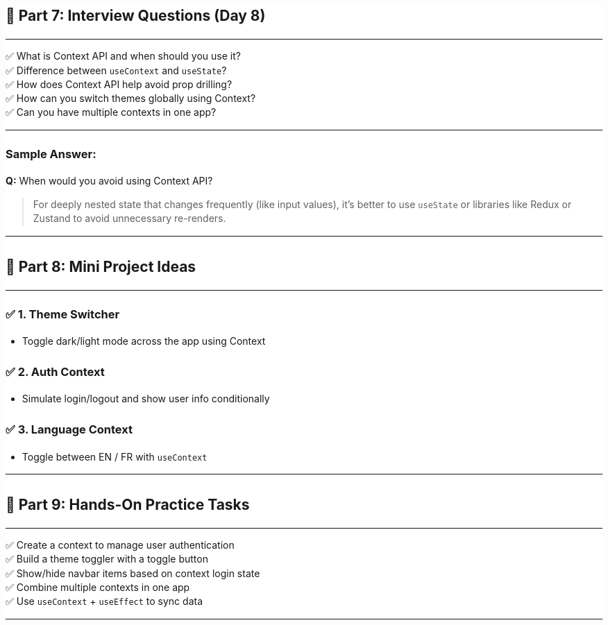 
## 🌟 Part 7: Interview Questions (Day 8)

---

✅ What is Context API and when should you use it?  
✅ Difference between `useContext` and `useState`?  
✅ How does Context API help avoid prop drilling?  
✅ How can you switch themes globally using Context?  
✅ Can you have multiple contexts in one app?

---

### Sample Answer:

**Q:** When would you avoid using Context API?

> For deeply nested state that changes frequently (like input values), it’s better to use `useState` or libraries like Redux or Zustand to avoid unnecessary re-renders.

---

## 🌟 Part 8: Mini Project Ideas

---

### ✅ 1. Theme Switcher

- Toggle dark/light mode across the app using Context
    

### ✅ 2. Auth Context

- Simulate login/logout and show user info conditionally
    

### ✅ 3. Language Context

- Toggle between EN / FR with `useContext`
    

---

## 🌟 Part 9: Hands-On Practice Tasks

---

✅ Create a context to manage user authentication  
✅ Build a theme toggler with a toggle button  
✅ Show/hide navbar items based on context login state  
✅ Combine multiple contexts in one app  
✅ Use `useContext` + `useEffect` to sync data

---
